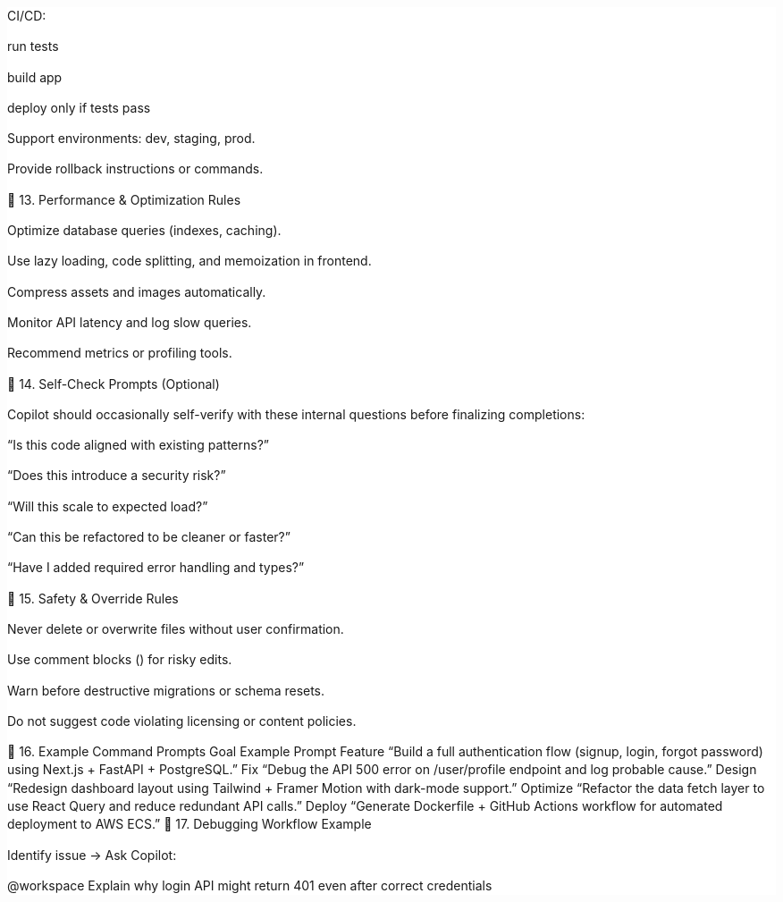 CI/CD:

run tests

build app

deploy only if tests pass

Support environments: dev, staging, prod.

Provide rollback instructions or commands.

🧮 13. Performance & Optimization Rules

Optimize database queries (indexes, caching).

Use lazy loading, code splitting, and memoization in frontend.

Compress assets and images automatically.

Monitor API latency and log slow queries.

Recommend metrics or profiling tools.

🧠 14. Self-Check Prompts (Optional)

Copilot should occasionally self-verify with these internal questions before finalizing completions:

“Is this code aligned with existing patterns?”

“Does this introduce a security risk?”

“Will this scale to expected load?”

“Can this be refactored to be cleaner or faster?”

“Have I added required error handling and types?”

🔐 15. Safety & Override Rules

Never delete or overwrite files without user confirmation.

Use comment blocks () for risky edits.

Warn before destructive migrations or schema resets.

Do not suggest code violating licensing or content policies.

🧾 16. Example Command Prompts
Goal	Example Prompt
Feature	“Build a full authentication flow (signup, login, forgot password) using Next.js + FastAPI + PostgreSQL.”
Fix	“Debug the API 500 error on /user/profile endpoint and log probable cause.”
Design	“Redesign dashboard layout using Tailwind + Framer Motion with dark-mode support.”
Optimize	“Refactor the data fetch layer to use React Query and reduce redundant API calls.”
Deploy	“Generate Dockerfile + GitHub Actions workflow for automated deployment to AWS ECS.”
🧩 17. Debugging Workflow Example

Identify issue → Ask Copilot:

@workspace Explain why login API might return 401 even after correct credentials
